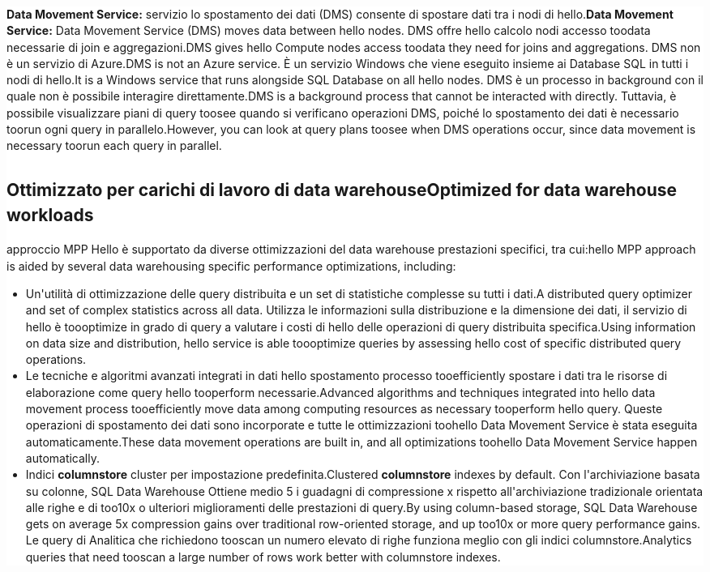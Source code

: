 <span data-ttu-id="d1689-144">**Data Movement Service:** servizio lo spostamento dei dati (DMS) consente di spostare dati tra i nodi di hello.</span><span class="sxs-lookup"><span data-stu-id="d1689-144">**Data Movement Service:** Data Movement Service (DMS) moves data between hello nodes.</span></span> <span data-ttu-id="d1689-145">DMS offre hello calcolo nodi accesso toodata necessarie di join e aggregazioni.</span><span class="sxs-lookup"><span data-stu-id="d1689-145">DMS gives hello Compute nodes access toodata they need for joins and aggregations.</span></span> <span data-ttu-id="d1689-146">DMS non è un servizio di Azure.</span><span class="sxs-lookup"><span data-stu-id="d1689-146">DMS is not an Azure service.</span></span> <span data-ttu-id="d1689-147">È un servizio Windows che viene eseguito insieme ai Database SQL in tutti i nodi di hello.</span><span class="sxs-lookup"><span data-stu-id="d1689-147">It is a Windows service that runs alongside SQL Database on all hello nodes.</span></span> <span data-ttu-id="d1689-148">DMS è un processo in background con il quale non è possibile interagire direttamente.</span><span class="sxs-lookup"><span data-stu-id="d1689-148">DMS is a background process that cannot be interacted with directly.</span></span> <span data-ttu-id="d1689-149">Tuttavia, è possibile visualizzare piani di query toosee quando si verificano operazioni DMS, poiché lo spostamento dei dati è necessario toorun ogni query in parallelo.</span><span class="sxs-lookup"><span data-stu-id="d1689-149">However, you can look at query plans toosee when DMS operations occur, since data movement is necessary toorun each query in parallel.</span></span>

## <a name="optimized-for-data-warehouse-workloads"></a><span data-ttu-id="d1689-150">Ottimizzato per carichi di lavoro di data warehouse</span><span class="sxs-lookup"><span data-stu-id="d1689-150">Optimized for data warehouse workloads</span></span>
<span data-ttu-id="d1689-151">approccio MPP Hello è supportato da diverse ottimizzazioni del data warehouse prestazioni specifici, tra cui:</span><span class="sxs-lookup"><span data-stu-id="d1689-151">hello MPP approach is aided by several data warehousing specific performance optimizations, including:</span></span>

* <span data-ttu-id="d1689-152">Un'utilità di ottimizzazione delle query distribuita e un set di statistiche complesse su tutti i dati.</span><span class="sxs-lookup"><span data-stu-id="d1689-152">A distributed query optimizer and set of complex statistics across all data.</span></span> <span data-ttu-id="d1689-153">Utilizza le informazioni sulla distribuzione e la dimensione dei dati, il servizio di hello è toooptimize in grado di query a valutare i costi di hello delle operazioni di query distribuita specifica.</span><span class="sxs-lookup"><span data-stu-id="d1689-153">Using information on data size and distribution, hello service is able toooptimize queries by assessing hello cost of specific distributed query operations.</span></span>
* <span data-ttu-id="d1689-154">Le tecniche e algoritmi avanzati integrati in dati hello spostamento processo tooefficiently spostare i dati tra le risorse di elaborazione come query hello tooperform necessarie.</span><span class="sxs-lookup"><span data-stu-id="d1689-154">Advanced algorithms and techniques integrated into hello data movement process tooefficiently move data among computing resources as necessary tooperform hello query.</span></span> <span data-ttu-id="d1689-155">Queste operazioni di spostamento dei dati sono incorporate e tutte le ottimizzazioni toohello Data Movement Service è stata eseguita automaticamente.</span><span class="sxs-lookup"><span data-stu-id="d1689-155">These data movement operations are built in, and all optimizations toohello Data Movement Service happen automatically.</span></span>
* <span data-ttu-id="d1689-156">Indici **columnstore** cluster per impostazione predefinita.</span><span class="sxs-lookup"><span data-stu-id="d1689-156">Clustered **columnstore** indexes by default.</span></span> <span data-ttu-id="d1689-157">Con l'archiviazione basata su colonne, SQL Data Warehouse Ottiene medio 5 i guadagni di compressione x rispetto all'archiviazione tradizionale orientata alle righe e di too10x o ulteriori miglioramenti delle prestazioni di query.</span><span class="sxs-lookup"><span data-stu-id="d1689-157">By using column-based storage, SQL Data Warehouse gets on average 5x compression gains over traditional row-oriented storage, and up too10x or more query performance gains.</span></span> <span data-ttu-id="d1689-158">Le query di Analitica che richiedono tooscan un numero elevato di righe funziona meglio con gli indici columnstore.</span><span class="sxs-lookup"><span data-stu-id="d1689-158">Analytics queries that need tooscan a large number of rows work better with columnstore indexes.</span></span>
